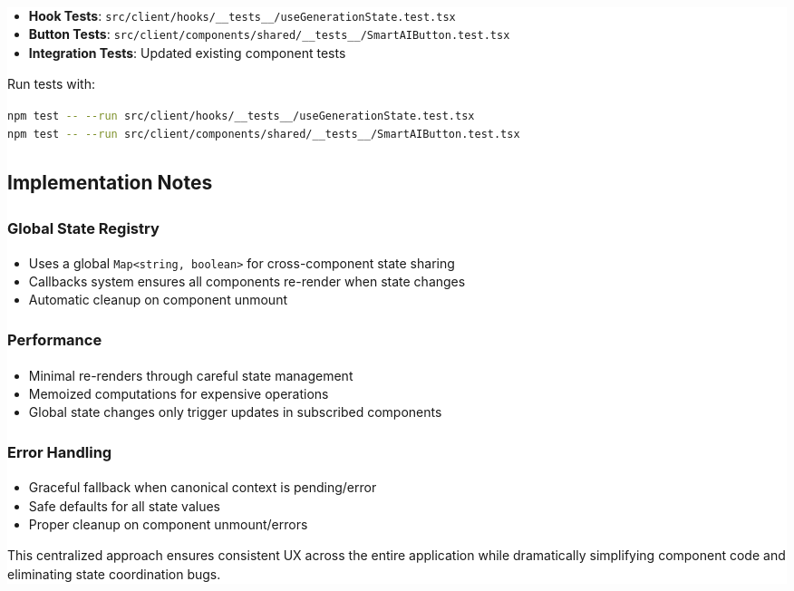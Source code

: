 - **Hook Tests**: `src/client/hooks/__tests__/useGenerationState.test.tsx`
- **Button Tests**: `src/client/components/shared/__tests__/SmartAIButton.test.tsx`
- **Integration Tests**: Updated existing component tests

Run tests with:
```bash
npm test -- --run src/client/hooks/__tests__/useGenerationState.test.tsx
npm test -- --run src/client/components/shared/__tests__/SmartAIButton.test.tsx
```

## Implementation Notes

### Global State Registry
- Uses a global `Map<string, boolean>` for cross-component state sharing
- Callbacks system ensures all components re-render when state changes
- Automatic cleanup on component unmount

### Performance
- Minimal re-renders through careful state management
- Memoized computations for expensive operations
- Global state changes only trigger updates in subscribed components

### Error Handling
- Graceful fallback when canonical context is pending/error
- Safe defaults for all state values
- Proper cleanup on component unmount/errors

This centralized approach ensures consistent UX across the entire application while dramatically simplifying component code and eliminating state coordination bugs.
